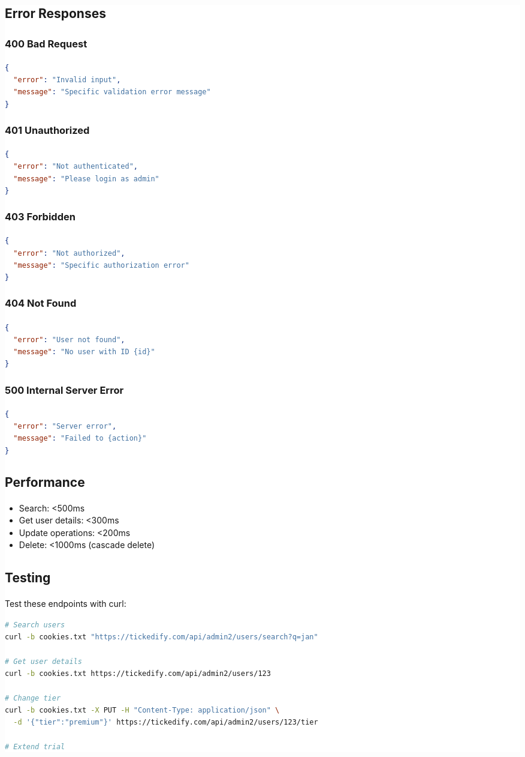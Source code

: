 ## Error Responses

### 400 Bad Request
```json
{
  "error": "Invalid input",
  "message": "Specific validation error message"
}
```

### 401 Unauthorized
```json
{
  "error": "Not authenticated",
  "message": "Please login as admin"
}
```

### 403 Forbidden
```json
{
  "error": "Not authorized",
  "message": "Specific authorization error"
}
```

### 404 Not Found
```json
{
  "error": "User not found",
  "message": "No user with ID {id}"
}
```

### 500 Internal Server Error
```json
{
  "error": "Server error",
  "message": "Failed to {action}"
}
```

## Performance
- Search: <500ms
- Get user details: <300ms
- Update operations: <200ms
- Delete: <1000ms (cascade delete)

## Testing
Test these endpoints with curl:
```bash
# Search users
curl -b cookies.txt "https://tickedify.com/api/admin2/users/search?q=jan"

# Get user details
curl -b cookies.txt https://tickedify.com/api/admin2/users/123

# Change tier
curl -b cookies.txt -X PUT -H "Content-Type: application/json" \
  -d '{"tier":"premium"}' https://tickedify.com/api/admin2/users/123/tier

# Extend trial
```